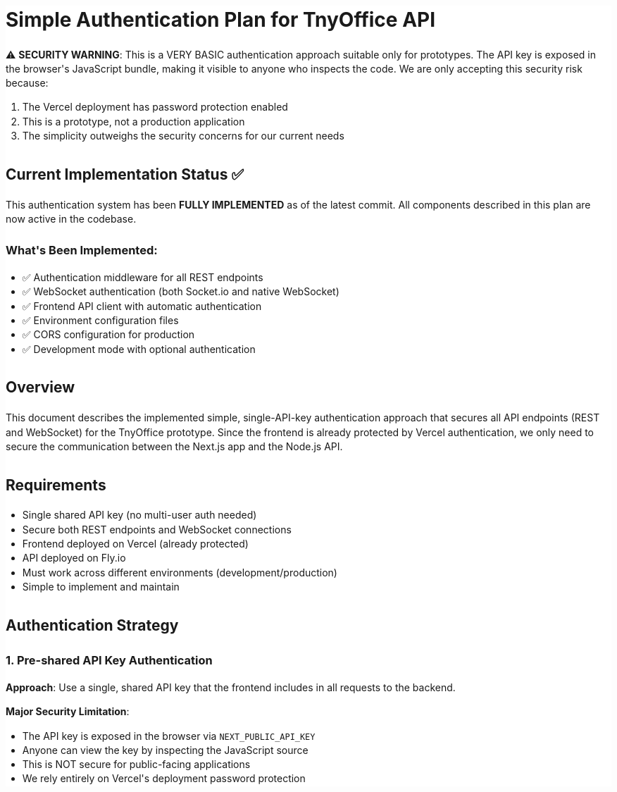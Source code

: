 # Simple Authentication Plan for TnyOffice API

⚠️ **SECURITY WARNING**: This is a VERY BASIC authentication approach suitable only for prototypes. The API key is exposed in the browser's JavaScript bundle, making it visible to anyone who inspects the code. We are only accepting this security risk because:
1. The Vercel deployment has password protection enabled
2. This is a prototype, not a production application
3. The simplicity outweighs the security concerns for our current needs

## Current Implementation Status ✅

This authentication system has been **FULLY IMPLEMENTED** as of the latest commit. All components described in this plan are now active in the codebase.

### What's Been Implemented:
- ✅ Authentication middleware for all REST endpoints
- ✅ WebSocket authentication (both Socket.io and native WebSocket)
- ✅ Frontend API client with automatic authentication
- ✅ Environment configuration files
- ✅ CORS configuration for production
- ✅ Development mode with optional authentication

## Overview

This document describes the implemented simple, single-API-key authentication approach that secures all API endpoints (REST and WebSocket) for the TnyOffice prototype. Since the frontend is already protected by Vercel authentication, we only need to secure the communication between the Next.js app and the Node.js API.

## Requirements

- Single shared API key (no multi-user auth needed)
- Secure both REST endpoints and WebSocket connections
- Frontend deployed on Vercel (already protected)
- API deployed on Fly.io
- Must work across different environments (development/production)
- Simple to implement and maintain

## Authentication Strategy

### 1. Pre-shared API Key Authentication

**Approach**: Use a single, shared API key that the frontend includes in all requests to the backend.

**Major Security Limitation**: 
- The API key is exposed in the browser via `NEXT_PUBLIC_API_KEY`
- Anyone can view the key by inspecting the JavaScript source
- This is NOT secure for public-facing applications
- We rely entirely on Vercel's deployment password protection
